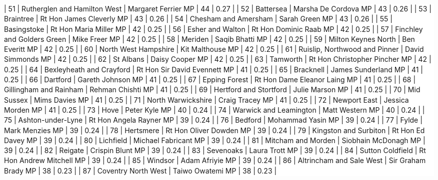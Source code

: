 | 51 | Rutherglen and Hamilton West | Margaret Ferrier MP | 44 | 0.27 |
| 52 | Battersea | Marsha De Cordova MP | 43 | 0.26 |
| 53 | Braintree | Rt Hon James Cleverly MP | 43 | 0.26 |
| 54 | Chesham and Amersham | Sarah Green MP | 43 | 0.26 |
| 55 | Basingstoke | Rt Hon Maria Miller MP | 42 | 0.25 |
| 56 | Esher and Walton | Rt Hon Dominic Raab MP | 42 | 0.25 |
| 57 | Finchley and Golders Green | Mike Freer MP | 42 | 0.25 |
| 58 | Meriden | Saqib Bhatti MP | 42 | 0.25 |
| 59 | Milton Keynes North | Ben Everitt MP | 42 | 0.25 |
| 60 | North West Hampshire | Kit Malthouse MP | 42 | 0.25 |
| 61 | Ruislip, Northwood and Pinner | David Simmonds MP | 42 | 0.25 |
| 62 | St Albans | Daisy Cooper MP | 42 | 0.25 |
| 63 | Tamworth | Rt Hon Christopher Pincher MP | 42 | 0.25 |
| 64 | Bexleyheath and Crayford | Rt Hon Sir David Evennett MP | 41 | 0.25 |
| 65 | Bracknell | James Sunderland MP | 41 | 0.25 |
| 66 | Dartford | Gareth Johnson MP | 41 | 0.25 |
| 67 | Epping Forest | Rt Hon Dame Eleanor Laing MP | 41 | 0.25 |
| 68 | Gillingham and Rainham | Rehman Chishti MP | 41 | 0.25 |
| 69 | Hertford and Stortford | Julie Marson MP | 41 | 0.25 |
| 70 | Mid Sussex | Mims Davies MP | 41 | 0.25 |
| 71 | North Warwickshire | Craig Tracey MP | 41 | 0.25 |
| 72 | Newport East | Jessica Morden MP | 41 | 0.25 |
| 73 | Hove | Peter Kyle MP | 40 | 0.24 |
| 74 | Warwick and Leamington | Matt Western MP | 40 | 0.24 |
| 75 | Ashton-under-Lyne | Rt Hon Angela Rayner MP | 39 | 0.24 |
| 76 | Bedford | Mohammad Yasin MP | 39 | 0.24 |
| 77 | Fylde | Mark Menzies MP | 39 | 0.24 |
| 78 | Hertsmere | Rt Hon Oliver Dowden MP | 39 | 0.24 |
| 79 | Kingston and Surbiton | Rt Hon Ed Davey MP | 39 | 0.24 |
| 80 | Lichfield | Michael Fabricant MP | 39 | 0.24 |
| 81 | Mitcham and Morden | Siobhain McDonagh MP | 39 | 0.24 |
| 82 | Reigate | Crispin Blunt MP | 39 | 0.24 |
| 83 | Sevenoaks | Laura Trott MP | 39 | 0.24 |
| 84 | Sutton Coldfield | Rt Hon Andrew Mitchell MP | 39 | 0.24 |
| 85 | Windsor | Adam Afriyie MP | 39 | 0.24 |
| 86 | Altrincham and Sale West | Sir Graham Brady MP | 38 | 0.23 |
| 87 | Coventry North West | Taiwo Owatemi MP | 38 | 0.23 |